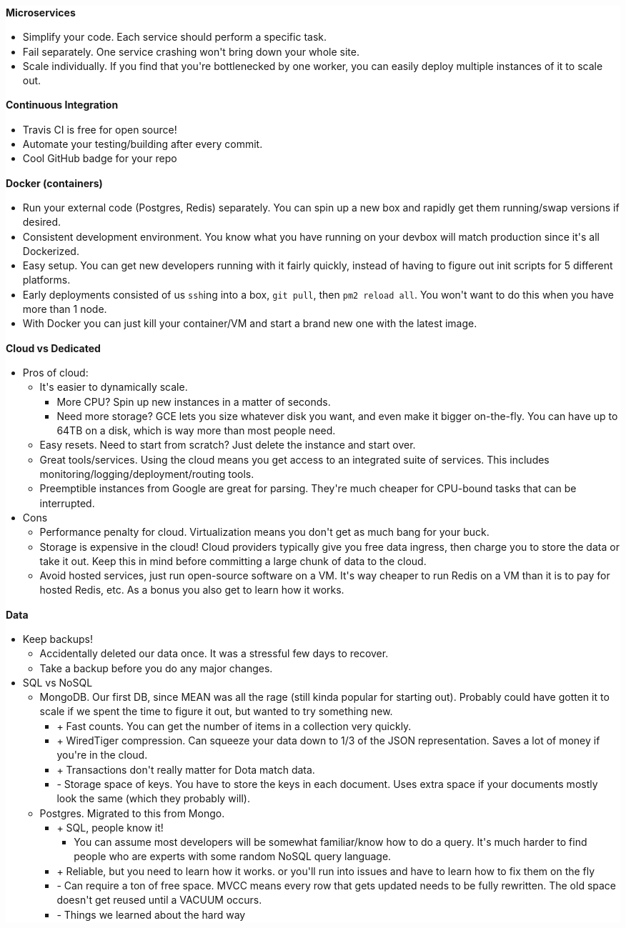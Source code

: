 **Microservices**
  * Simplify your code.  Each service should perform a specific task.
  * Fail separately.  One service crashing won't bring down your whole site.
  * Scale individually.  If you find that you're bottlenecked by one worker, you can easily deploy multiple instances of it to scale out.

**Continuous Integration**
  * Travis CI is free for open source!
  * Automate your testing/building after every commit.
  * Cool GitHub badge for your repo

**Docker (containers)**
  * Run your external code (Postgres, Redis) separately.  You can spin up a new box and rapidly get them running/swap versions if desired.
  * Consistent development environment.  You know what you have running on your devbox will match production since it's all Dockerized.
  * Easy setup.  You can get new developers running with it fairly quickly, instead of having to figure out init scripts for 5 different platforms.
  * Early deployments consisted of us `ssh`ing into a box, `git pull`, then `pm2 reload all`.  You won't want to do this when you have more than 1 node.
  * With Docker you can just kill your container/VM and start a brand new one with the latest image.

**Cloud vs Dedicated**
  * Pros of cloud:
    * It's easier to dynamically scale.  
      * More CPU?  Spin up new instances in a matter of seconds.
      * Need more storage?  GCE lets you size whatever disk you want, and even make it bigger on-the-fly.  You can have up to 64TB on a disk, which is way more than most people need.
    * Easy resets.  Need to start from scratch?  Just delete the instance and start over.
    * Great tools/services.  Using the cloud means you get access to an integrated suite of services.  This includes monitoring/logging/deployment/routing tools.
    * Preemptible instances from Google are great for parsing.  They're much cheaper for CPU-bound tasks that can be interrupted.
  * Cons
    * Performance penalty for cloud.  Virtualization means you don't get as much bang for your buck.
    * Storage is expensive in the cloud!  Cloud providers typically give you free data ingress, then charge you to store the data or take it out.  Keep this in mind before committing a large chunk of data to the cloud.
    * Avoid hosted services, just run open-source software on a VM.  It's way cheaper to run Redis on a VM than it is to pay for hosted Redis, etc.  As a bonus you also get to learn how it works.

**Data**
  * Keep backups!
    * Accidentally deleted our data once.  It was a stressful few days to recover.
    * Take a backup before you do any major changes.
  * SQL vs NoSQL
    * MongoDB.  Our first DB, since MEAN was all the rage (still kinda popular for starting out).  Probably could have gotten it to scale if we spent the time to figure it out, but wanted to try something new.
      * \+ Fast counts.  You can get the number of items in a collection very quickly.
      * \+ WiredTiger compression.  Can squeeze your data down to 1/3 of the JSON representation.  Saves a lot of money if you're in the cloud.
      * \+ Transactions don't really matter for Dota match data.
      * \- Storage space of keys.  You have to store the keys in each document.  Uses extra space if your documents mostly look the same (which they probably will).
    * Postgres.  Migrated to this from Mongo.
      * \+ SQL, people know it!
        * You can assume most developers will be somewhat familiar/know how to do a query.  It's much harder to find people who are experts with some random NoSQL query language.
      * \+ Reliable, but you need to learn how it works. or you'll run into issues and have to learn how to fix them on the fly
      * \- Can require a ton of free space.  MVCC means every row that gets updated needs to be fully rewritten.  The old space doesn't get reused until a VACUUM occurs.
      * \- Things we learned about the hard way